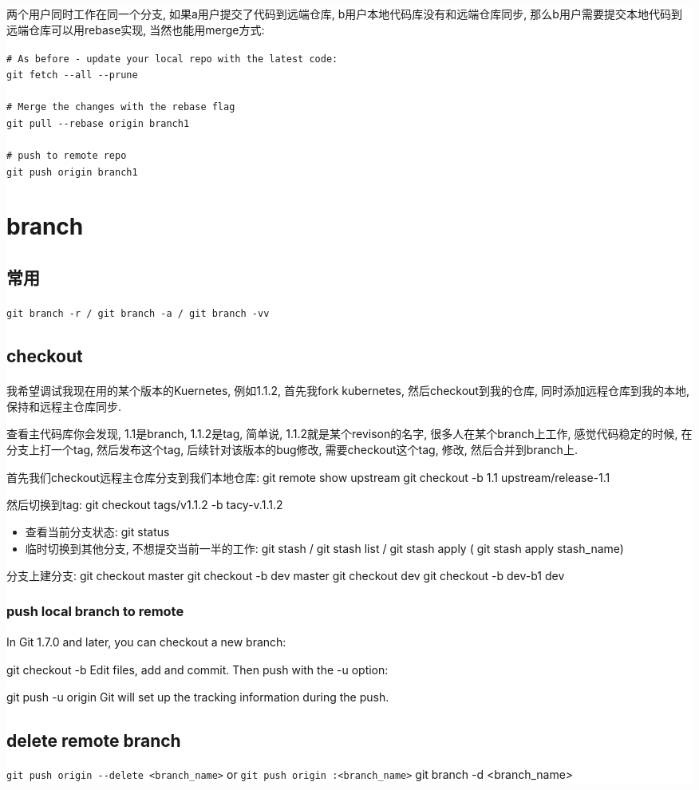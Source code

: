 两个用户同时工作在同一个分支, 如果a用户提交了代码到远端仓库, b用户本地代码库没有和远端仓库同步, 那么b用户需要提交本地代码到远端仓库可以用rebase实现, 当然也能用merge方式:

```
# As before - update your local repo with the latest code:
git fetch --all --prune

# Merge the changes with the rebase flag
git pull --rebase origin branch1

# push to remote repo
git push origin branch1
```

[^1]: [git rebase](https://github.com/jrblevin/markdown-mode)

# branch #

## 常用
`git branch -r / git branch -a / git branch -vv`

## checkout
我希望调试我现在用的某个版本的Kuernetes, 例如1.1.2, 首先我fork kubernetes, 然后checkout到我的仓库, 同时添加远程仓库到我的本地, 保持和远程主仓库同步.

查看主代码库你会发现, 1.1是branch, 1.1.2是tag, 简单说, 1.1.2就是某个revison的名字, 很多人在某个branch上工作, 感觉代码稳定的时候, 在分支上打一个tag, 然后发布这个tag, 后续针对该版本的bug修改, 需要checkout这个tag, 修改, 然后合并到branch上.

首先我们checkout远程主仓库分支到我们本地仓库:
git remote show upstream
git checkout -b 1.1 upstream/release-1.1

然后切换到tag:
git checkout tags/v1.1.2 -b tacy-v.1.1.2

  * 查看当前分支状态: git status
  * 临时切换到其他分支, 不想提交当前一半的工作: git stash / git stash list / git stash apply ( git stash apply stash_name)

分支上建分支:
git checkout master
git checkout -b dev master
git checkout dev
git checkout -b dev-b1 dev

### push local branch to remote
In Git 1.7.0 and later, you can checkout a new branch:

git checkout -b <branch>
Edit files, add and commit. Then push with the -u option:

git push -u origin <branch>
Git will set up the tracking information during the push.

## delete remote branch
`git push origin --delete <branch_name>`  or `git push origin :<branch_name>`
git branch -d <branch_name>
